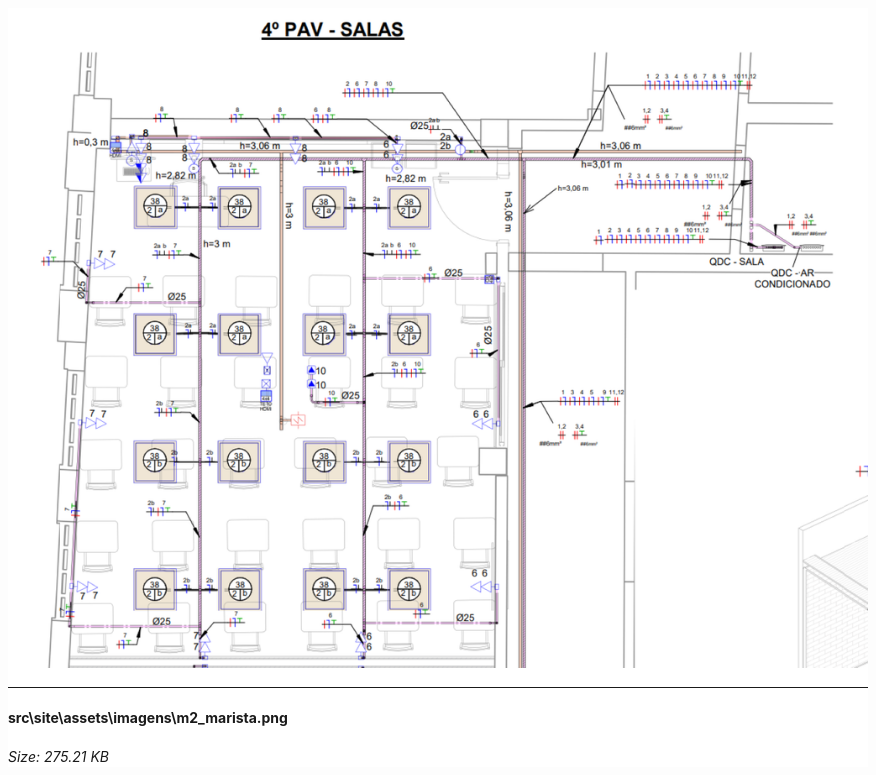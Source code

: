 ![m2-grande_marista.png](src/site/assets/imagens/m2-grande_marista.png)

---

#### src\site\assets\imagens\m2_marista.png
*Size: 275.21 KB*
